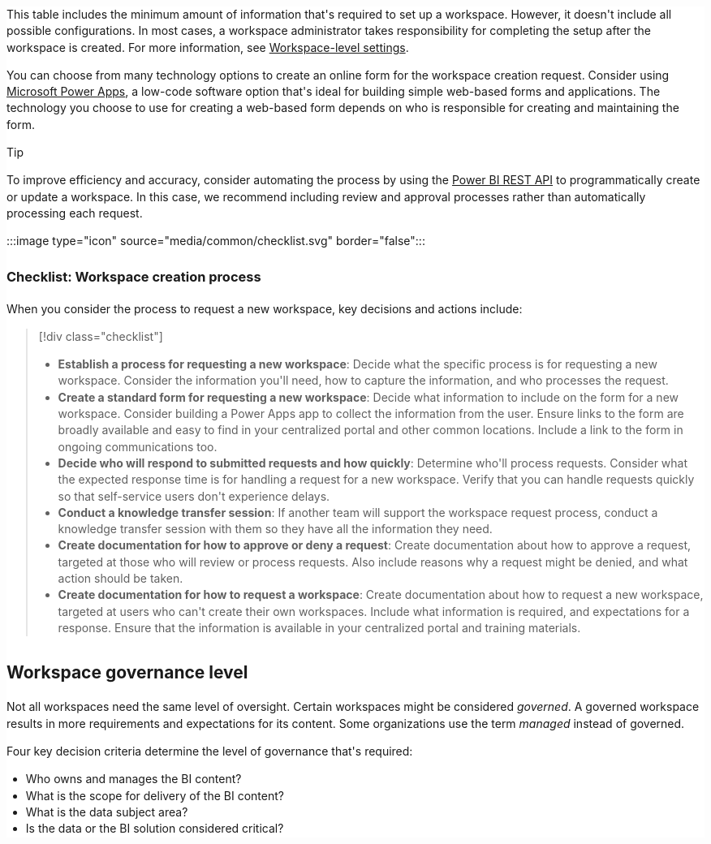 This table includes the minimum amount of information that's required to set up a workspace. However, it doesn't include all possible configurations. In most cases, a workspace administrator takes responsibility for completing the setup after the workspace is created. For more information, see [Workspace-level settings](powerbi-implementation-planning-workspaces-workspace-level-planning.md).

You can choose from many technology options to create an online form for the workspace creation request. Consider using [Microsoft Power Apps](/power-apps/powerapps-overview), a low-code software option that's ideal for building simple web-based forms and applications. The technology you choose to use for creating a web-based form depends on who is responsible for creating and maintaining the form.

> [!TIP]
> To improve efficiency and accuracy, consider automating the process by using the [Power BI REST API](/rest/api/power-bi/groups/create-group) to programmatically create or update a workspace. In this case, we recommend including review and approval processes rather than automatically processing each request.

:::image type="icon" source="media/common/checklist.svg" border="false":::

### Checklist: Workspace creation process

When you consider the process to request a new workspace, key decisions and actions include:

> [!div class="checklist"]
>
> - **Establish a process for requesting a new workspace**: Decide what the specific process is for requesting a new workspace. Consider the information you'll need, how to capture the information, and who processes the request.
> - **Create a standard form for requesting a new workspace**: Decide what information to include on the form for a new workspace. Consider building a Power Apps app to collect the information from the user. Ensure links to the form are broadly available and easy to find in your centralized portal and other common locations. Include a link to the form in ongoing communications too.
> - **Decide who will respond to submitted requests and how quickly**: Determine who'll process requests. Consider what the expected response time is for handling a request for a new workspace. Verify that you can handle requests quickly so that self-service users don't experience delays.
> - **Conduct a knowledge transfer session**: If another team will support the workspace request process, conduct a knowledge transfer session with them so they have all the information they need.
> - **Create documentation for how to approve or deny a request**: Create documentation about how to approve a request, targeted at those who will review or process requests. Also include reasons why a request might be denied, and what action should be taken.
> - **Create documentation for how to request a workspace**: Create documentation about how to request a new workspace, targeted at users who can't create their own workspaces. Include what information is required, and expectations for a response. Ensure that the information is available in your centralized portal and training materials.

## Workspace governance level

Not all workspaces need the same level of oversight. Certain workspaces might be considered _governed_. A governed workspace results in more requirements and expectations for its content. Some organizations use the term _managed_ instead of governed.

Four key decision criteria determine the level of governance that's required:

- Who owns and manages the BI content?
- What is the scope for delivery of the BI content?
- What is the data subject area?
- Is the data or the BI solution considered critical?
